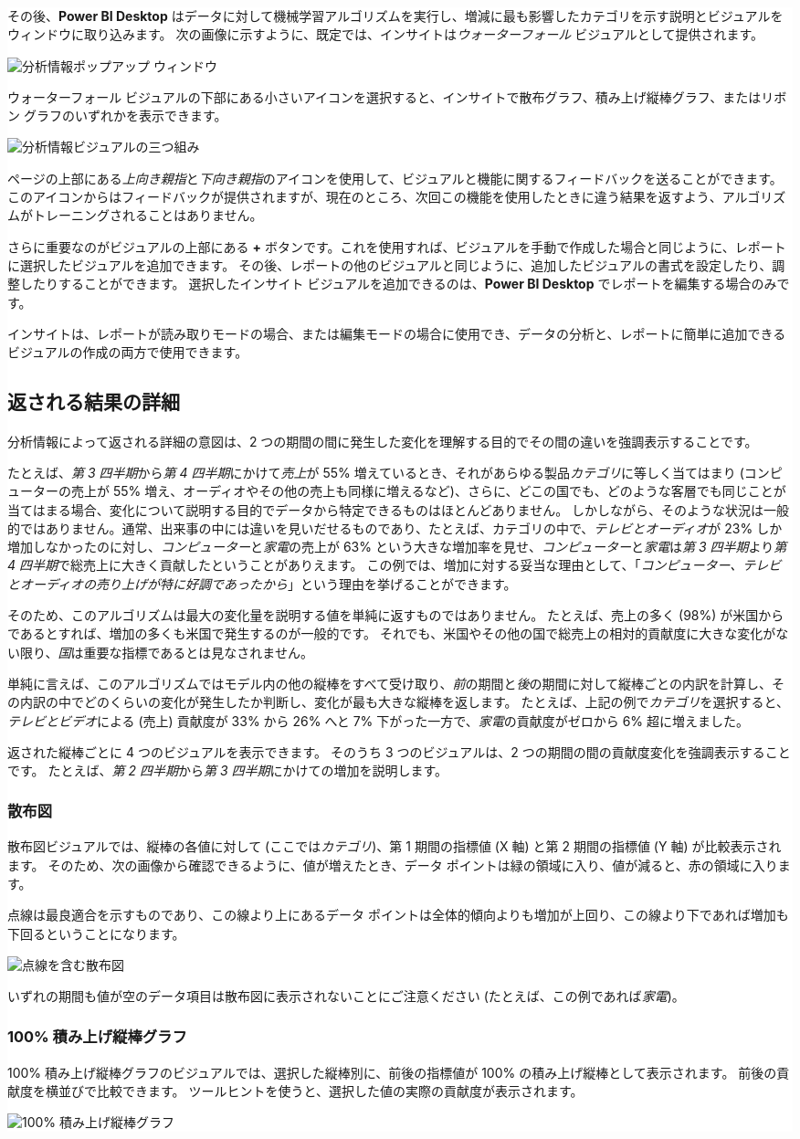 その後、**Power BI Desktop** はデータに対して機械学習アルゴリズムを実行し、増減に最も影響したカテゴリを示す説明とビジュアルをウィンドウに取り込みます。 次の画像に示すように、既定では、インサイトは*ウォーターフォール* ビジュアルとして提供されます。

![分析情報ポップアップ ウィンドウ](media/desktop-insights/insights_03.png)

ウォーターフォール ビジュアルの下部にある小さいアイコンを選択すると、インサイトで散布グラフ、積み上げ縦棒グラフ、またはリボン グラフのいずれかを表示できます。

![分析情報ビジュアルの三つ組み](media/desktop-insights/insights_04.png)

ページの上部にある*上向き親指*と*下向き親指*のアイコンを使用して、ビジュアルと機能に関するフィードバックを送ることができます。 このアイコンからはフィードバックが提供されますが、現在のところ、次回この機能を使用したときに違う結果を返すよう、アルゴリズムがトレーニングされることはありません。

さらに重要なのがビジュアルの上部にある **+** ボタンです。これを使用すれば、ビジュアルを手動で作成した場合と同じように、レポートに選択したビジュアルを追加できます。 その後、レポートの他のビジュアルと同じように、追加したビジュアルの書式を設定したり、調整したりすることができます。 選択したインサイト ビジュアルを追加できるのは、**Power BI Desktop** でレポートを編集する場合のみです。

インサイトは、レポートが読み取りモードの場合、または編集モードの場合に使用でき、データの分析と、レポートに簡単に追加できるビジュアルの作成の両方で使用できます。

## <a name="details-of-the-results-returned"></a>返される結果の詳細

分析情報によって返される詳細の意図は、2 つの期間の間に発生した変化を理解する目的でその間の違いを強調表示することです。  

たとえば、*第 3 四半期*から*第 4 四半期*にかけて*売上*が 55% 増えているとき、それがあらゆる製品*カテゴリ*に等しく当てはまり (コンピューターの売上が 55% 増え、オーディオやその他の売上も同様に増えるなど)、さらに、どこの国でも、どのような客層でも同じことが当てはまる場合、変化について説明する目的でデータから特定できるものはほとんどありません。 しかしながら、そのような状況は一般的ではありません。通常、出来事の中には違いを見いだせるものであり、たとえば、カテゴリの中で、*テレビとオーディオ*が 23% しか増加しなかったのに対し、*コンピューター*と*家電*の売上が 63% という大きな増加率を見せ、*コンピューター*と*家電*は*第 3 四半期*より*第 4 四半期*で総売上に大きく貢献したということがありえます。  この例では、増加に対する妥当な理由として、「*コンピューター、テレビとオーディオの売り上げが特に好調であったから*」という理由を挙げることができます。 

そのため、このアルゴリズムは最大の変化量を説明する値を単純に返すものではありません。 たとえば、売上の多く (98%) が米国からであるとすれば、増加の多くも米国で発生するのが一般的です。 それでも、米国やその他の国で総売上の相対的貢献度に大きな変化がない限り、*国*は重要な指標であるとは見なされません。  

単純に言えば、このアルゴリズムではモデル内の他の縦棒をすべて受け取り、*前*の期間と*後*の期間に対して縦棒ごとの内訳を計算し、その内訳の中でどのくらいの変化が発生したか判断し、変化が最も大きな縦棒を返します。 たとえば、上記の例で*カテゴリ*を選択すると、*テレビとビデオ*による (売上) 貢献度が 33% から 26% へと 7% 下がった一方で、*家電*の貢献度がゼロから 6% 超に増えました。 

返された縦棒ごとに 4 つのビジュアルを表示できます。 そのうち 3 つのビジュアルは、2 つの期間の間の貢献度変化を強調表示することです。 たとえば、*第 2 四半期*から*第 3 四半期*にかけての増加を説明します。

### <a name="the-scatter-plot"></a>散布図

散布図ビジュアルでは、縦棒の各値に対して (ここでは*カテゴリ*)、第 1 期間の指標値 (X 軸) と第 2 期間の指標値 (Y 軸) が比較表示されます。 そのため、次の画像から確認できるように、値が増えたとき、データ ポイントは緑の領域に入り、値が減ると、赤の領域に入ります。 

点線は最良適合を示すものであり、この線より上にあるデータ ポイントは全体的傾向よりも増加が上回り、この線より下であれば増加も下回るということになります。  

![点線を含む散布図](media/desktop-insights/insights_01b.png)

いずれの期間も値が空のデータ項目は散布図に表示されないことにご注意ください (たとえば、この例であれば*家電*)。

### <a name="the-100-stacked-column-chart"></a>100% 積み上げ縦棒グラフ

100% 積み上げ縦棒グラフのビジュアルでは、選択した縦棒別に、前後の指標値が 100% の積み上げ縦棒として表示されます。 前後の貢献度を横並びで比較できます。 ツールヒントを使うと、選択した値の実際の貢献度が表示されます。

![100% 積み上げ縦棒グラフ](media/desktop-insights/insights_01c.png)
